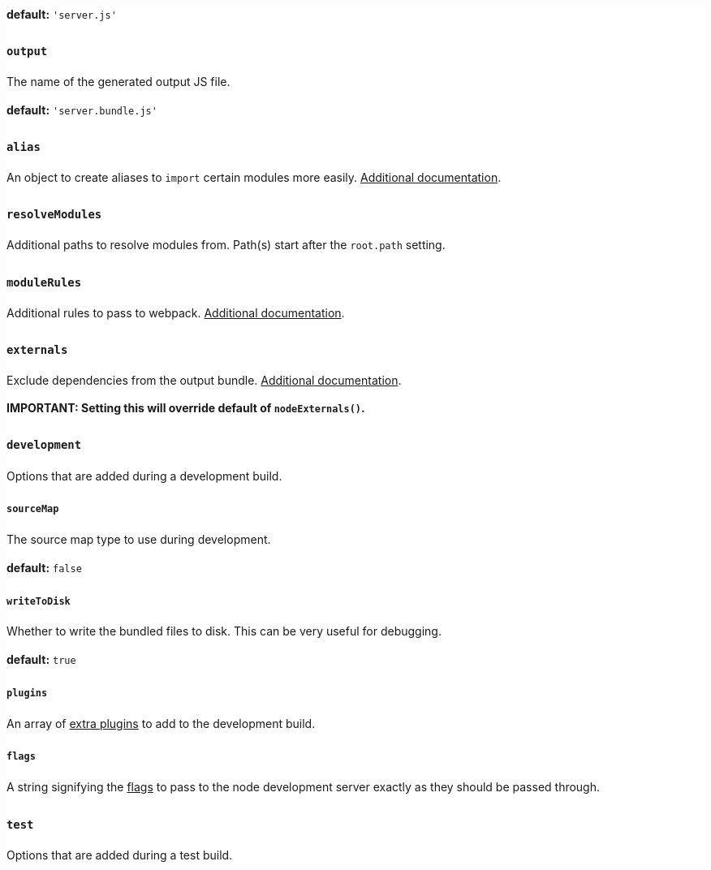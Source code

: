 **default:**
`'server.js'`

### `output`
The name of the generated output JS file.

**default:**
`'server.bundle.js'`

### `alias`
An object to create aliases to `import` certain modules more easily. [Additional documentation](https://webpack.js.org/configuration/resolve/#resolve-alias).

### `resolveModules`
Additional paths to resolve modules from. Path(s) start after the `root.path` setting.

### `moduleRules`
Additional rules to pass to webpack. [Additional documentation](https://webpack.js.org/configuration/module/#module-rules).

### `externals`
Exclude dependencies from the output bundle. [Additional documentation](https://webpack.js.org/configuration/externals).

**IMPORTANT: Setting this will override default of `nodeExternals()`.**

### `development`
Options that are added during a development build.

#### `sourceMap`
The source map type to use during development.

**default:**
`false`

#### `writeToDisk`
Whether to write the bundled files to disk. This can be very useful for debugging.

**default:**
`true`

#### `plugins`
An array of [extra plugins](https://webpack.js.org/configuration/plugins) to add to the development build.

#### `flags`
A string signifying the [flags](https://nodejs.org/de/docs/guides/debugging-getting-started/#command-line-options) to pass to the node development server exactly as they should be passed through.

### `test`
Options that are added during a test build.
